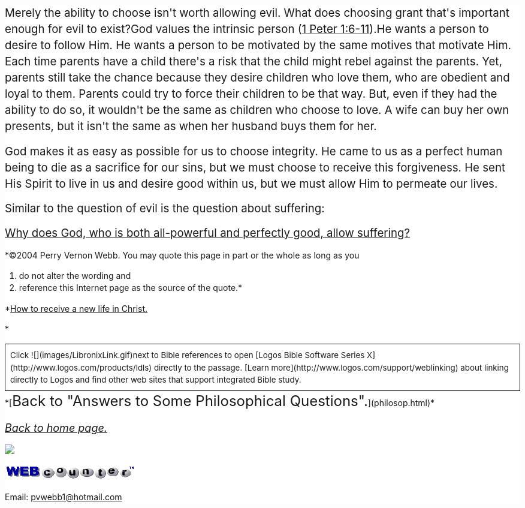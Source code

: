 <span style="font-size:14.0pt">Merely the ability to choose isn't worth allowing evil. What does choosing grant that's important enough for evil to exist?God values the intrinsic person ([1 Peter 1:6-11](http://www.biblegateway.com/cgi-bin/bible?passage=1+Peter+1:6-11)).He wants a person to desire to follow Him. He wants a person to be motivated by the same motives that motivate Him. Each time parents have a child there's a risk that the child might rebel against the parents. Yet, parents still take the chance because they desire children who love them, who are obedient and loyal to them. Parents could try to force their children to be that way. But, even if they had the ability to do so, it wouldn't be the same as children who choose to love. A wife can buy her own presents, but it isn't the same as when her husband buys them for her. </span>

<span style="font-size:14.0pt">God makes it as easy as possible for us to choose integrity. He came to us as a perfect human being to die as a sacrifice for our sins, but we must choose to receive this forgiveness. He sent His Spirit to live in us and desire good within us, but we must allow Him to permeate our lives. </span>

<span style="font-size:14.0pt">Similar to the question of evil is the question about suffering:</span>

<span style="font-size:14.0pt">[Why does God, who is both all-powerful and perfectly good, allow suffering?](suffering.html)</span>

*©2004 Perry Vernon Webb. You may quote this page in part or the whole as long as you   
 1) do not alter the wording and   
 2) reference this Internet page as the source of the quote.*

*[How to receive a new life in Christ. ](gospel.html)  
   
 <span style="mso-bidi-font-style:italic"></span>*

<div style="border:solid black 1.0pt;padding:6.0pt 6.0pt 6.0pt 6.0pt"><span style="font-size:10.0pt">Click ![](images/LibronixLink.gif)next to Bible references to open [Logos Bible Software Series X](http://www.logos.com/products/ldls) directly to the passage. [Learn more](http://www.logos.com/support/weblinking) about linking directly to Logos and find other web sites that support integrated Bible study.</span>

 </div>*[<span style="font-size:18.0pt">Back to "Answers to Some Philosophical Questions".</span>](philosop.html)*

*[<span style="font-size:13.5pt">Back to home page.</span>](noframesindex.html)*

![](http://counter.digits.com/wc/-d/4/pvwebb)

[<span style="color:blue;text-decoration:none;text-underline:none">![digits](images/wc-03.gif)</span>](http://www.digits.com/)

Email: [pvwebb1@hotmail.com](mailto:pvwebb1@hotmail.com)

 </div> 